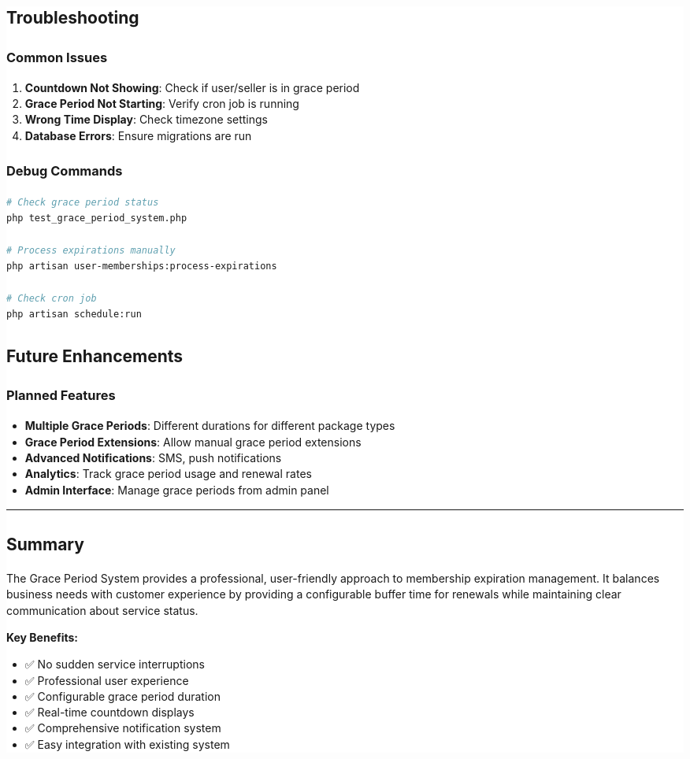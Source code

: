 ## Troubleshooting

### Common Issues
1. **Countdown Not Showing**: Check if user/seller is in grace period
2. **Grace Period Not Starting**: Verify cron job is running
3. **Wrong Time Display**: Check timezone settings
4. **Database Errors**: Ensure migrations are run

### Debug Commands
```bash
# Check grace period status
php test_grace_period_system.php

# Process expirations manually
php artisan user-memberships:process-expirations

# Check cron job
php artisan schedule:run
```

## Future Enhancements

### Planned Features
- **Multiple Grace Periods**: Different durations for different package types
- **Grace Period Extensions**: Allow manual grace period extensions
- **Advanced Notifications**: SMS, push notifications
- **Analytics**: Track grace period usage and renewal rates
- **Admin Interface**: Manage grace periods from admin panel

---

## Summary

The Grace Period System provides a professional, user-friendly approach to membership expiration management. It balances business needs with customer experience by providing a configurable buffer time for renewals while maintaining clear communication about service status.

**Key Benefits:**
- ✅ No sudden service interruptions
- ✅ Professional user experience
- ✅ Configurable grace period duration
- ✅ Real-time countdown displays
- ✅ Comprehensive notification system
- ✅ Easy integration with existing system 